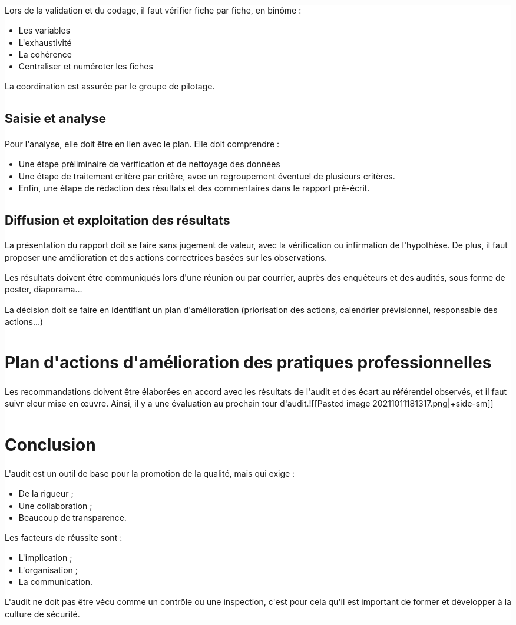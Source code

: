 Lors de la validation et du codage, il faut vérifier fiche par fiche, en binôme :
- Les variables
- L'exhaustivité
- La cohérence
- Centraliser et numéroter les fiches

La coordination est assurée par le groupe de pilotage.

## Saisie et analyse
Pour l'analyse, elle doit être en lien avec le plan. Elle doit comprendre :
- Une étape préliminaire de vérification et de nettoyage des données
- Une étape de traitement critère par critère, avec un regroupement éventuel de plusieurs critères.
- Enfin, une étape de rédaction des résultats et des commentaires dans le rapport pré-écrit.

## Diffusion et exploitation des résultats
La présentation du rapport doit se faire sans jugement de valeur, avec la vérification ou infirmation de l'hypothèse. De plus, il faut proposer une amélioration et des actions correctrices basées sur les observations.

Les résultats doivent être communiqués lors d'une réunion ou par courrier, auprès des enquêteurs et des audités, sous forme de poster, diaporama…

La décision doit se faire en identifiant un plan d'amélioration (priorisation des actions, calendrier prévisionnel, responsable des actions…)

# Plan d'actions d'amélioration des pratiques professionnelles
Les recommandations doivent être élaborées en accord avec les résultats de l'audit et des écart au référentiel observés, et il faut suivr eleur mise en œuvre. Ainsi, il y a une évaluation au prochain tour d'audit.![[Pasted image 20211011181317.png|+side-sm]]

# Conclusion
L'audit est un outil de base pour la promotion de la qualité, mais qui exige :
- De la rigueur ;
- Une collaboration ;
- Beaucoup de transparence.

Les facteurs de réussite sont :
- L'implication ;
- L'organisation ;
- La communication.

L'audit ne doit pas être vécu comme un contrôle ou une inspection, c'est pour cela qu'il est important de former et développer à la culture de sécurité.